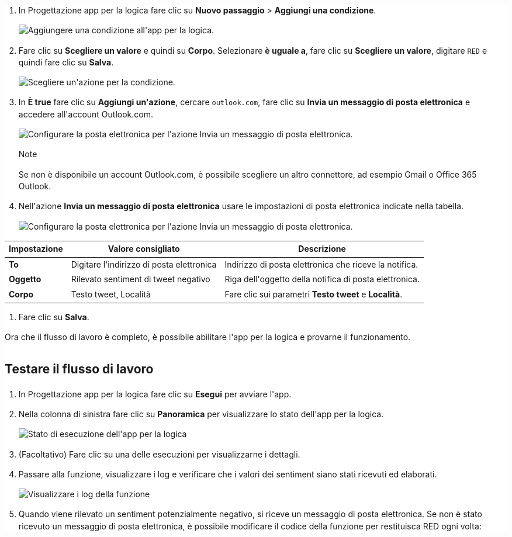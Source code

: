 1. In Progettazione app per la logica fare clic su **Nuovo passaggio** > **Aggiungi una condizione**. 

    ![Aggiungere una condizione all'app per la logica.](media/functions-twitter-email/18-add-condition.png)

2. Fare clic su **Scegliere un valore** e quindi su **Corpo**. Selezionare **è uguale a**, fare clic su **Scegliere un valore**, digitare `RED` e quindi fare clic su **Salva**. 

    ![Scegliere un'azione per la condizione.](media/functions-twitter-email/19-condition-settings.png)    

3. In **È true** fare clic su **Aggiungi un'azione**, cercare `outlook.com`, fare clic su **Invia un messaggio di posta elettronica** e accedere all'account Outlook.com.

    ![Configurare la posta elettronica per l'azione Invia un messaggio di posta elettronica.](media/functions-twitter-email/20-add-outlook.png)

    > [!NOTE]
    > Se non è disponibile un account Outlook.com, è possibile scegliere un altro connettore, ad esempio Gmail o Office 365 Outlook.

4. Nell'azione **Invia un messaggio di posta elettronica** usare le impostazioni di posta elettronica indicate nella tabella. 

    ![Configurare la posta elettronica per l'azione Invia un messaggio di posta elettronica.](media/functions-twitter-email/21-configure-email.png)
    
| Impostazione      |  Valore consigliato   | Descrizione  |
| ----------------- | ------------ | ------------- |
| **To** | Digitare l'indirizzo di posta elettronica | Indirizzo di posta elettronica che riceve la notifica. |
| **Oggetto** | Rilevato sentiment di tweet negativo  | Riga dell'oggetto della notifica di posta elettronica.  |
| **Corpo** | Testo tweet, Località | Fare clic sui parametri **Testo tweet** e **Località**. |

1. Fare clic su **Salva**.

Ora che il flusso di lavoro è completo, è possibile abilitare l'app per la logica e provarne il funzionamento.

## <a name="test-the-workflow"></a>Testare il flusso di lavoro

1. In Progettazione app per la logica fare clic su **Esegui** per avviare l'app.

2. Nella colonna di sinistra fare clic su **Panoramica** per visualizzare lo stato dell'app per la logica. 
 
    ![Stato di esecuzione dell'app per la logica](media/functions-twitter-email/22-execution-history.png)

3. (Facoltativo) Fare clic su una delle esecuzioni per visualizzarne i dettagli.

4. Passare alla funzione, visualizzare i log e verificare che i valori dei sentiment siano stati ricevuti ed elaborati.
 
    ![Visualizzare i log della funzione](media/functions-twitter-email/sent.png)

5. Quando viene rilevato un sentiment potenzialmente negativo, si riceve un messaggio di posta elettronica. Se non è stato ricevuto un messaggio di posta elettronica, è possibile modificare il codice della funzione per restituisca RED ogni volta:
